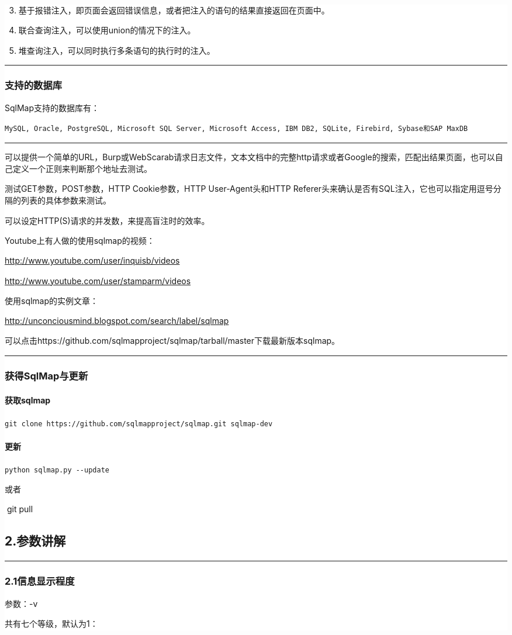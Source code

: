 3. 基于报错注入，即页面会返回错误信息，或者把注入的语句的结果直接返回在页面中。

4. 联合查询注入，可以使用union的情况下的注入。

5. 堆查询注入，可以同时执行多条语句的执行时的注入。

---

### 支持的数据库

SqlMap支持的数据库有：

	MySQL, Oracle, PostgreSQL, Microsoft SQL Server, Microsoft Access, IBM DB2, SQLite, Firebird, Sybase和SAP MaxDB
---

可以提供一个简单的URL，Burp或WebScarab请求日志文件，文本文档中的完整http请求或者Google的搜索，匹配出结果页面，也可以自己定义一个正则来判断那个地址去测试。

测试GET参数，POST参数，HTTP Cookie参数，HTTP User-Agent头和HTTP Referer头来确认是否有SQL注入，它也可以指定用逗号分隔的列表的具体参数来测试。

可以设定HTTP(S)请求的并发数，来提高盲注时的效率。

Youtube上有人做的使用sqlmap的视频：

http://www.youtube.com/user/inquisb/videos

http://www.youtube.com/user/stamparm/videos

使用sqlmap的实例文章：

http://unconciousmind.blogspot.com/search/label/sqlmap

可以点击https://github.com/sqlmapproject/sqlmap/tarball/master下载最新版本sqlmap。

----

### 获得SqlMap与更新
#### 获取sqlmap

	git clone https://github.com/sqlmapproject/sqlmap.git sqlmap-dev

#### 更新

	python sqlmap.py --update
或者
​	

​	git pull

## 2.参数讲解

---

### 2.1信息显示程度
参数：-v

共有七个等级，默认为1：
